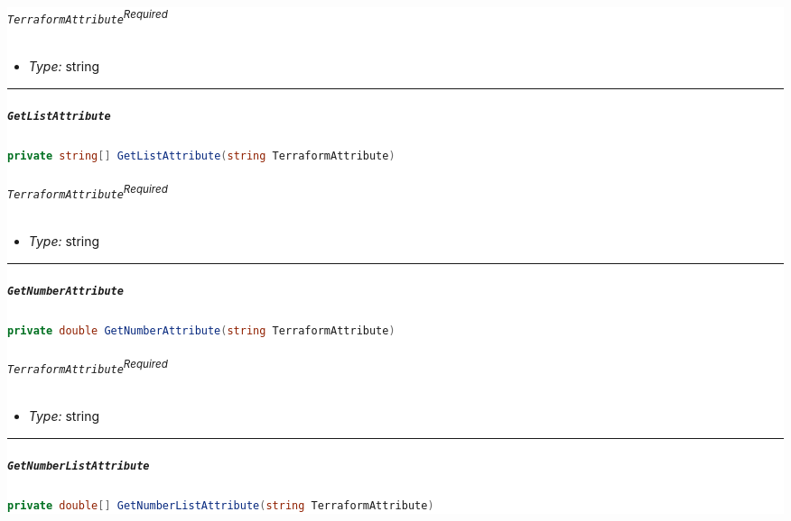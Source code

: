 ###### `TerraformAttribute`<sup>Required</sup> <a name="TerraformAttribute" id="rhizo-co-terraform-provider-oci.disasterRecoveryDrPlanExecution.DisasterRecoveryDrPlanExecutionExecutionOptionsOutputReference.getBooleanMapAttribute.parameter.terraformAttribute"></a>

- *Type:* string

---

##### `GetListAttribute` <a name="GetListAttribute" id="rhizo-co-terraform-provider-oci.disasterRecoveryDrPlanExecution.DisasterRecoveryDrPlanExecutionExecutionOptionsOutputReference.getListAttribute"></a>

```csharp
private string[] GetListAttribute(string TerraformAttribute)
```

###### `TerraformAttribute`<sup>Required</sup> <a name="TerraformAttribute" id="rhizo-co-terraform-provider-oci.disasterRecoveryDrPlanExecution.DisasterRecoveryDrPlanExecutionExecutionOptionsOutputReference.getListAttribute.parameter.terraformAttribute"></a>

- *Type:* string

---

##### `GetNumberAttribute` <a name="GetNumberAttribute" id="rhizo-co-terraform-provider-oci.disasterRecoveryDrPlanExecution.DisasterRecoveryDrPlanExecutionExecutionOptionsOutputReference.getNumberAttribute"></a>

```csharp
private double GetNumberAttribute(string TerraformAttribute)
```

###### `TerraformAttribute`<sup>Required</sup> <a name="TerraformAttribute" id="rhizo-co-terraform-provider-oci.disasterRecoveryDrPlanExecution.DisasterRecoveryDrPlanExecutionExecutionOptionsOutputReference.getNumberAttribute.parameter.terraformAttribute"></a>

- *Type:* string

---

##### `GetNumberListAttribute` <a name="GetNumberListAttribute" id="rhizo-co-terraform-provider-oci.disasterRecoveryDrPlanExecution.DisasterRecoveryDrPlanExecutionExecutionOptionsOutputReference.getNumberListAttribute"></a>

```csharp
private double[] GetNumberListAttribute(string TerraformAttribute)
```
